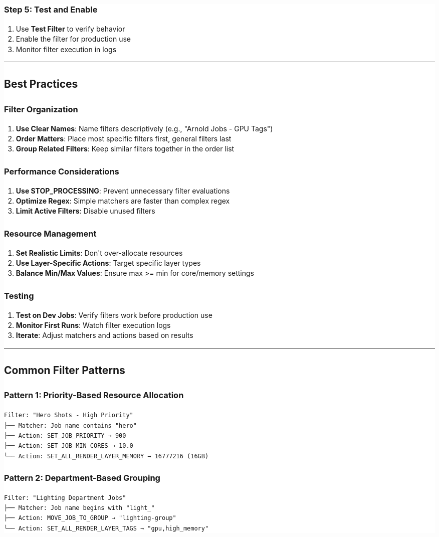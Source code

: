 ### Step 5: Test and Enable

1. Use **Test Filter** to verify behavior
2. Enable the filter for production use
3. Monitor filter execution in logs

---

## Best Practices

### Filter Organization

1. **Use Clear Names**: Name filters descriptively (e.g., "Arnold Jobs - GPU Tags")
2. **Order Matters**: Place most specific filters first, general filters last
3. **Group Related Filters**: Keep similar filters together in the order list

### Performance Considerations

1. **Use STOP_PROCESSING**: Prevent unnecessary filter evaluations
2. **Optimize Regex**: Simple matchers are faster than complex regex
3. **Limit Active Filters**: Disable unused filters

### Resource Management

1. **Set Realistic Limits**: Don't over-allocate resources
2. **Use Layer-Specific Actions**: Target specific layer types
3. **Balance Min/Max Values**: Ensure max >= min for core/memory settings

### Testing

1. **Test on Dev Jobs**: Verify filters work before production use
2. **Monitor First Runs**: Watch filter execution logs
3. **Iterate**: Adjust matchers and actions based on results

---

## Common Filter Patterns

### Pattern 1: Priority-Based Resource Allocation

```
Filter: "Hero Shots - High Priority"
├── Matcher: Job name contains "hero"
├── Action: SET_JOB_PRIORITY → 900
├── Action: SET_JOB_MIN_CORES → 10.0
└── Action: SET_ALL_RENDER_LAYER_MEMORY → 16777216 (16GB)
```

### Pattern 2: Department-Based Grouping

```
Filter: "Lighting Department Jobs"
├── Matcher: Job name begins with "light_"
├── Action: MOVE_JOB_TO_GROUP → "lighting-group"
└── Action: SET_ALL_RENDER_LAYER_TAGS → "gpu,high_memory"
```
